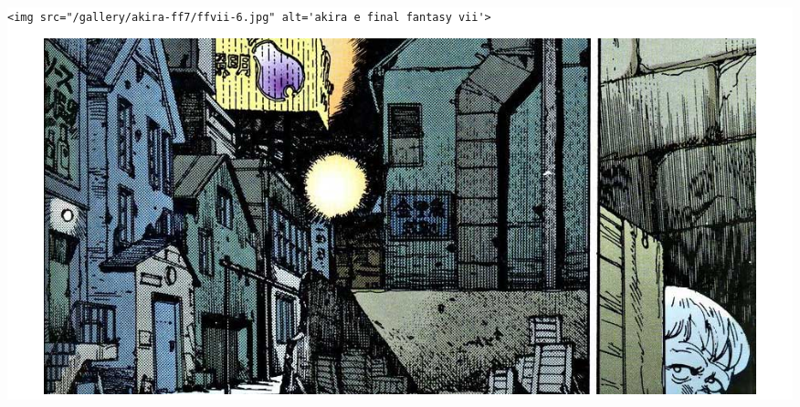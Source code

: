	<img src="/gallery/akira-ff7/ffvii-6.jpg" alt='akira e final fantasy vii'>
</figure>

<figure class="half">
	<img src="/gallery/akira-ff7/akira7.jpg" alt='akira e final fantasy vii'>